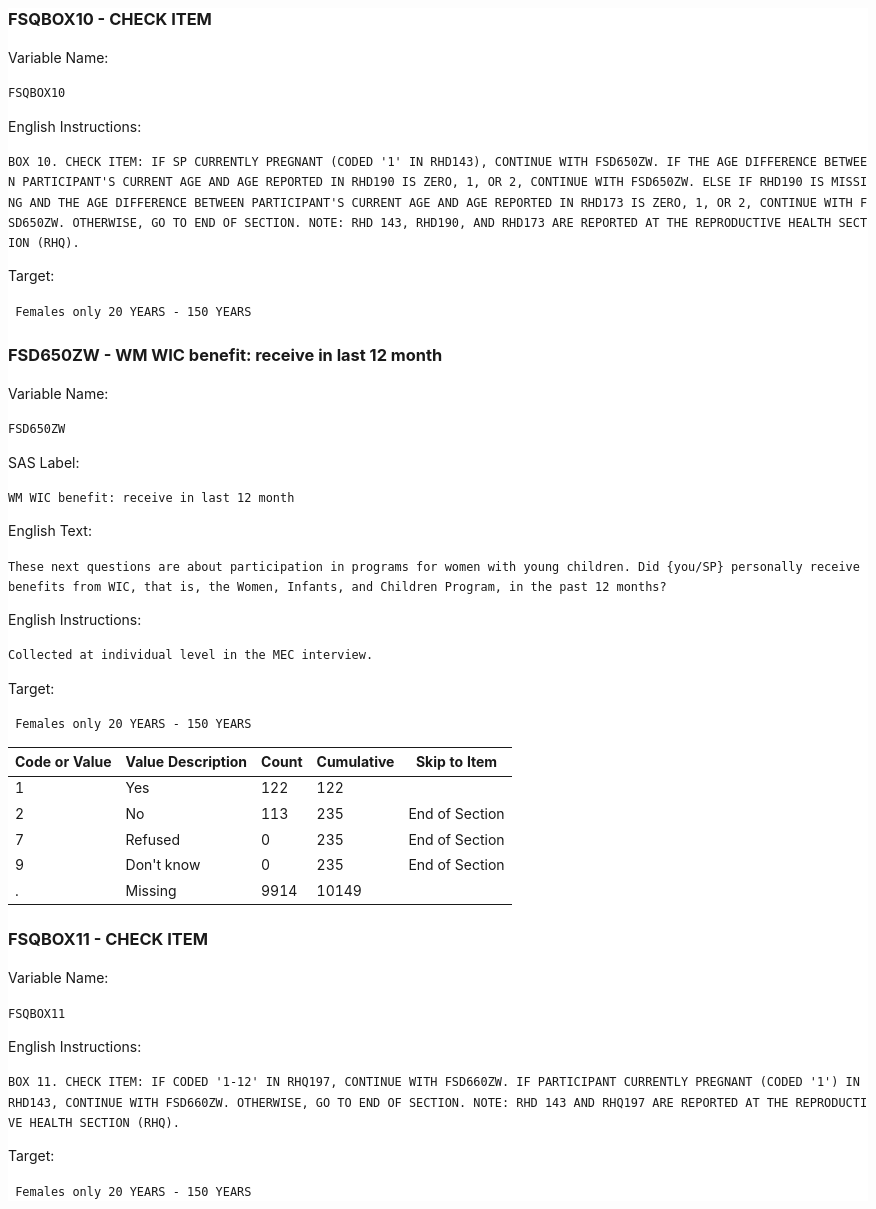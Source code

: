 ### FSQBOX10 - CHECK ITEM

Variable Name:

    FSQBOX10
English Instructions:

    BOX 10. CHECK ITEM: IF SP CURRENTLY PREGNANT (CODED '1' IN RHD143), CONTINUE WITH FSD650ZW. IF THE AGE DIFFERENCE BETWEEN PARTICIPANT'S CURRENT AGE AND AGE REPORTED IN RHD190 IS ZERO, 1, OR 2, CONTINUE WITH FSD650ZW. ELSE IF RHD190 IS MISSING AND THE AGE DIFFERENCE BETWEEN PARTICIPANT'S CURRENT AGE AND AGE REPORTED IN RHD173 IS ZERO, 1, OR 2, CONTINUE WITH FSD650ZW. OTHERWISE, GO TO END OF SECTION. NOTE: RHD 143, RHD190, AND RHD173 ARE REPORTED AT THE REPRODUCTIVE HEALTH SECTION (RHQ).
Target:

     Females only 20 YEARS - 150 YEARS

### FSD650ZW - WM WIC benefit: receive in last 12 month

Variable Name:

    FSD650ZW
SAS Label:

    WM WIC benefit: receive in last 12 month
English Text:

    These next questions are about participation in programs for women with young children. Did {you/SP} personally receive benefits from WIC, that is, the Women, Infants, and Children Program, in the past 12 months?
English Instructions:

    Collected at individual level in the MEC interview.
Target:

     Females only 20 YEARS - 150 YEARS
Code or Value | Value Description | Count | Cumulative | Skip to Item  
---|---|---|---|---  
1 | Yes | 122 | 122 |   
2 | No | 113 | 235 | End of Section  
7 | Refused | 0 | 235 | End of Section  
9 | Don't know | 0 | 235 | End of Section  
. | Missing | 9914 | 10149 |   
  
### FSQBOX11 - CHECK ITEM

Variable Name:

    FSQBOX11
English Instructions:

    BOX 11. CHECK ITEM: IF CODED '1-12' IN RHQ197, CONTINUE WITH FSD660ZW. IF PARTICIPANT CURRENTLY PREGNANT (CODED '1') IN RHD143, CONTINUE WITH FSD660ZW. OTHERWISE, GO TO END OF SECTION. NOTE: RHD 143 AND RHQ197 ARE REPORTED AT THE REPRODUCTIVE HEALTH SECTION (RHQ). 
Target:

     Females only 20 YEARS - 150 YEARS
